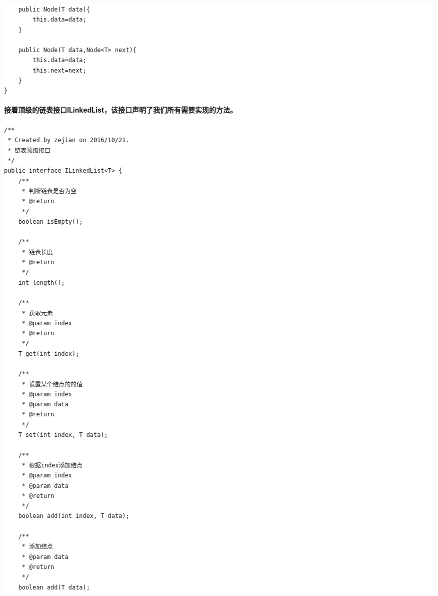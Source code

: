         public Node(T data){
            this.data=data;
        }
    
        public Node(T data,Node<T> next){
            this.data=data;
            this.next=next;
        }
    }
#### 接着顶级的链表接口ILinkedList，该接口声明了我们所有需要实现的方法。

    /**
     * Created by zejian on 2016/10/21.
     * 链表顶级接口
     */
    public interface ILinkedList<T> {
        /**
         * 判断链表是否为空
         * @return
         */
        boolean isEmpty();
    
        /**
         * 链表长度
         * @return
         */
        int length();
    
        /**
         * 获取元素
         * @param index
         * @return
         */
        T get(int index);
    
        /**
         * 设置某个结点的的值
         * @param index
         * @param data
         * @return
         */
        T set(int index, T data);
    
        /**
         * 根据index添加结点
         * @param index
         * @param data
         * @return
         */
        boolean add(int index, T data);
    
        /**
         * 添加结点
         * @param data
         * @return
         */
        boolean add(T data);
    